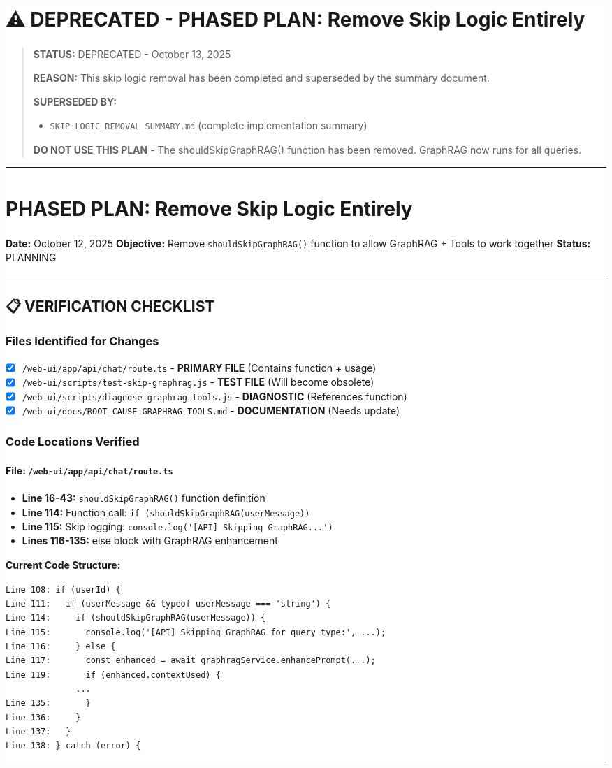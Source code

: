 # ⚠️ DEPRECATED - PHASED PLAN: Remove Skip Logic Entirely

> **STATUS:** DEPRECATED - October 13, 2025
>
> **REASON:** This skip logic removal has been completed and superseded by the summary document.
>
> **SUPERSEDED BY:**
> - `SKIP_LOGIC_REMOVAL_SUMMARY.md` (complete implementation summary)
>
> **DO NOT USE THIS PLAN** - The shouldSkipGraphRAG() function has been removed. GraphRAG now runs for all queries.

---

# PHASED PLAN: Remove Skip Logic Entirely

**Date:** October 12, 2025
**Objective:** Remove `shouldSkipGraphRAG()` function to allow GraphRAG + Tools to work together
**Status:** PLANNING

---

## 📋 VERIFICATION CHECKLIST

### Files Identified for Changes

- [x] `/web-ui/app/api/chat/route.ts` - **PRIMARY FILE** (Contains function + usage)
- [x] `/web-ui/scripts/test-skip-graphrag.js` - **TEST FILE** (Will become obsolete)
- [x] `/web-ui/scripts/diagnose-graphrag-tools.js` - **DIAGNOSTIC** (References function)
- [x] `/web-ui/docs/ROOT_CAUSE_GRAPHRAG_TOOLS.md` - **DOCUMENTATION** (Needs update)

### Code Locations Verified

#### File: `/web-ui/app/api/chat/route.ts`

- **Line 16-43:** `shouldSkipGraphRAG()` function definition
- **Line 114:** Function call: `if (shouldSkipGraphRAG(userMessage))`
- **Line 115:** Skip logging: `console.log('[API] Skipping GraphRAG...')`
- **Lines 116-135:** else block with GraphRAG enhancement

**Current Code Structure:**

```
Line 108: if (userId) {
Line 111:   if (userMessage && typeof userMessage === 'string') {
Line 114:     if (shouldSkipGraphRAG(userMessage)) {
Line 115:       console.log('[API] Skipping GraphRAG for query type:', ...);
Line 116:     } else {
Line 117:       const enhanced = await graphragService.enhancePrompt(...);
Line 119:       if (enhanced.contextUsed) {
              ...
Line 135:       }
Line 136:     }
Line 137:   }
Line 138: } catch (error) {
```

---
